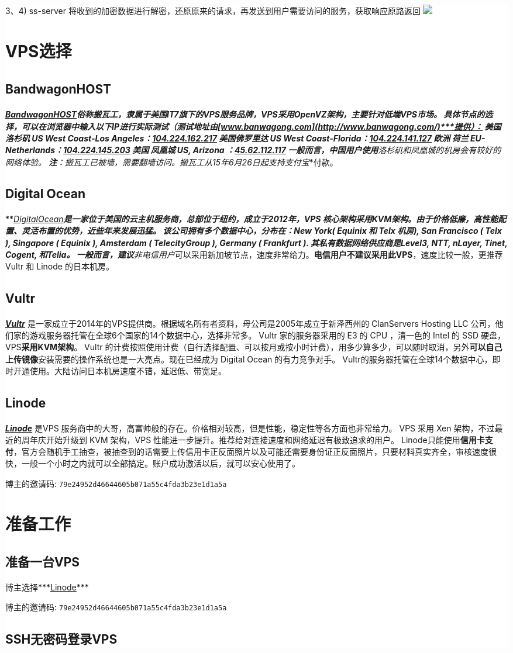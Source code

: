 3、4) ss-server 将收到的加密数据进行解密，还原原来的请求，再发送到用户需要访问的服务，获取响应原路返回
![](http://ojoba1c98.bkt.clouddn.com/img/vps/whats-shadowsocks-04.png)

# VPS选择
## BandwagonHOST
***[BandwagonHOST](https://bandwagonhost.com/)***俗称搬瓦工，隶属于美国IT7旗下的VPS服务品牌，VPS采用OpenVZ架构，主要针对低端VPS市场。
具体节点的选择，可以在浏览器中输入以下IP进行实际测试（测试地址由***[www.banwagong.com](http://www.banwagong.com/)***提供）：
美国洛杉矶 US West Coast-Los Angeles：[104.224.162.217](http://104.224.162.217/)
美国佛罗里达 US West Coast-Florida：[104.224.141.127](http://104.224.141.127)
欧洲 荷兰 EU-Netherlands：[104.224.145.203](http://104.224.145.203)
美国 凤凰城 US, Arizona ：[45.62.112.117](http://45.62.112.117)
一般而言，中国用户使用**洛杉矶**和**凤凰城**的机房会有较好的网络体验。
**注**：搬瓦工已被墙，需要翻墙访问。搬瓦工从15年6月26日起**支持支付宝**付款。

## Digital Ocean
***[DigitalOcean](https://www.digitalocean.com/)***是一家位于美国的云主机服务商，总部位于纽约，成立于2012年，VPS 核心架构采用KVM架构。由于价格低廉，高性能配置、灵活布置的优势，近些年来发展迅猛。
该公司拥有多个数据中心，分布在：New York( Equinix 和 Telx 机房), San Francisco ( Telx ), Singapore ( Equinix ), Amsterdam ( TelecityGroup ), Germany ( Frankfurt ). 其私有数据网络供应商是Level3, NTT, nLayer, Tinet, Cogent, 和Telia。
一般而言，建议**非电信用户**可以采用新加坡节点，速度非常给力。**电信用户不建议采用此VPS**，速度比较一般，更推荐 Vultr 和 Linode 的日本机房。

## Vultr
***[Vultr](https://www.vultr.com)*** 是一家成立于2014年的VPS提供商。根据域名所有者资料，母公司是2005年成立于新泽西州的 ClanServers Hosting LLC 公司，他们家的游戏服务器托管在全球6个国家的14个数据中心，选择非常多。 Vultr 家的服务器采用的 E3 的 CPU ，清一色的 Intel 的 SSD 硬盘，VPS**采用KVM架构**。 Vultr 的计费按照使用计费（自行选择配置、可以按月或按小时计费），用多少算多少，可以随时取消，另外**可以自己上传镜像**安装需要的操作系统也是一大亮点。现在已经成为 Digital Ocean 的有力竞争对手。
Vultr的服务器托管在全球14个数据中心，即时开通使用。大陆访问日本机房速度不错，延迟低、带宽足。

## Linode
***[Linode](https://www.linode.com)*** 是VPS 服务商中的大哥，高富帅般的存在。价格相对较高，但是性能，稳定性等各方面也非常给力。 VPS 采用 Xen 架构，不过最近的周年庆开始升级到 KVM 架构，VPS 性能进一步提升。推荐给对连接速度和网络延迟有极致追求的用户。
Linode只能使用**信用卡支付**，官方会随机手工抽查，被抽查到的话需要上传信用卡正反面照片以及可能还需要身份证正反面照片，只要材料真实齐全，审核速度很快，一般一个小时之内就可以全部搞定。账户成功激活以后，就可以安心使用了。

博主的邀请码: `79e24952d46644605b071a55c4fda3b23e1d1a5a`

# 准备工作

## 准备一台VPS

博主选择***[Linode](https://www.linode.com)***

博主的邀请码: `79e24952d46644605b071a55c4fda3b23e1d1a5a`

## SSH无密码登录VPS
